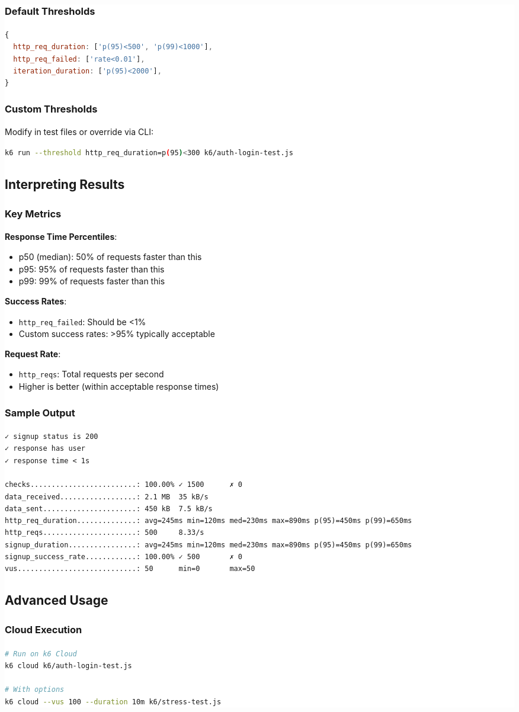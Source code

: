 ### Default Thresholds
```javascript
{
  http_req_duration: ['p(95)<500', 'p(99)<1000'],
  http_req_failed: ['rate<0.01'],
  iteration_duration: ['p(95)<2000'],
}
```

### Custom Thresholds
Modify in test files or override via CLI:
```bash
k6 run --threshold http_req_duration=p(95)<300 k6/auth-login-test.js
```

## Interpreting Results

### Key Metrics

**Response Time Percentiles**:
- p50 (median): 50% of requests faster than this
- p95: 95% of requests faster than this
- p99: 99% of requests faster than this

**Success Rates**:
- `http_req_failed`: Should be <1%
- Custom success rates: >95% typically acceptable

**Request Rate**:
- `http_reqs`: Total requests per second
- Higher is better (within acceptable response times)

### Sample Output
```
✓ signup status is 200
✓ response has user
✓ response time < 1s

checks.........................: 100.00% ✓ 1500      ✗ 0
data_received..................: 2.1 MB  35 kB/s
data_sent......................: 450 kB  7.5 kB/s
http_req_duration..............: avg=245ms min=120ms med=230ms max=890ms p(95)=450ms p(99)=650ms
http_reqs......................: 500     8.33/s
signup_duration................: avg=245ms min=120ms med=230ms max=890ms p(95)=450ms p(99)=650ms
signup_success_rate............: 100.00% ✓ 500       ✗ 0
vus............................: 50      min=0       max=50
```

## Advanced Usage

### Cloud Execution
```bash
# Run on k6 Cloud
k6 cloud k6/auth-login-test.js

# With options
k6 cloud --vus 100 --duration 10m k6/stress-test.js
```
